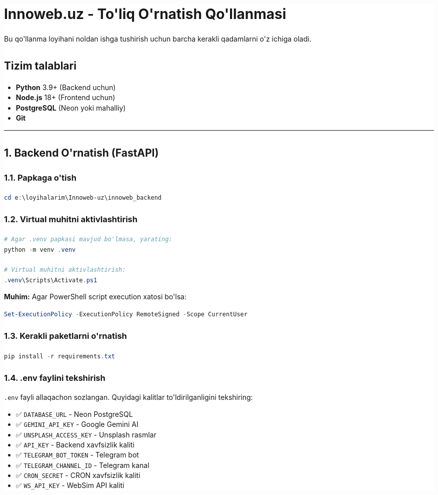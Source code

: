 # Innoweb.uz - To'liq O'rnatish Qo'llanmasi

Bu qo'llanma loyihani noldan ishga tushirish uchun barcha kerakli qadamlarni o'z ichiga oladi.

## Tizim talablari

- **Python** 3.9+ (Backend uchun)
- **Node.js** 18+ (Frontend uchun)
- **PostgreSQL** (Neon yoki mahalliy)
- **Git**

---

## 1. Backend O'rnatish (FastAPI)

### 1.1. Papkaga o'tish
```powershell
cd e:\loyihalarim\Innoweb-uz\innoweb_backend
```

### 1.2. Virtual muhitni aktivlashtirish
```powershell
# Agar .venv papkasi mavjud bo'lmasa, yarating:
python -m venv .venv

# Virtual muhitni aktivlashtirish:
.venv\Scripts\Activate.ps1
```

**Muhim:** Agar PowerShell script execution xatosi bo'lsa:
```powershell
Set-ExecutionPolicy -ExecutionPolicy RemoteSigned -Scope CurrentUser
```

### 1.3. Kerakli paketlarni o'rnatish
```powershell
pip install -r requirements.txt
```

### 1.4. .env faylini tekshirish

`.env` fayli allaqachon sozlangan. Quyidagi kalitlar to'ldirilganligini tekshiring:

- ✅ `DATABASE_URL` - Neon PostgreSQL
- ✅ `GEMINI_API_KEY` - Google Gemini AI
- ✅ `UNSPLASH_ACCESS_KEY` - Unsplash rasmlar
- ✅ `API_KEY` - Backend xavfsizlik kaliti
- ✅ `TELEGRAM_BOT_TOKEN` - Telegram bot
- ✅ `TELEGRAM_CHANNEL_ID` - Telegram kanal
- ✅ `CRON_SECRET` - CRON xavfsizlik kaliti
- ✅ `WS_API_KEY` - WebSim API kaliti
